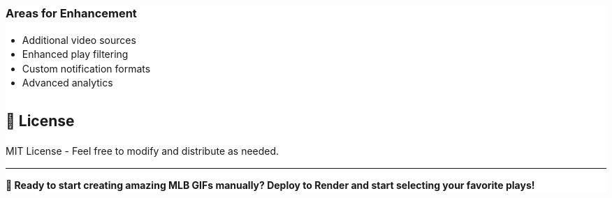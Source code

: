 ### Areas for Enhancement
- Additional video sources
- Enhanced play filtering
- Custom notification formats
- Advanced analytics

## 📄 License

MIT License - Feel free to modify and distribute as needed.

---

**🎯 Ready to start creating amazing MLB GIFs manually? Deploy to Render and start selecting your favorite plays!** 